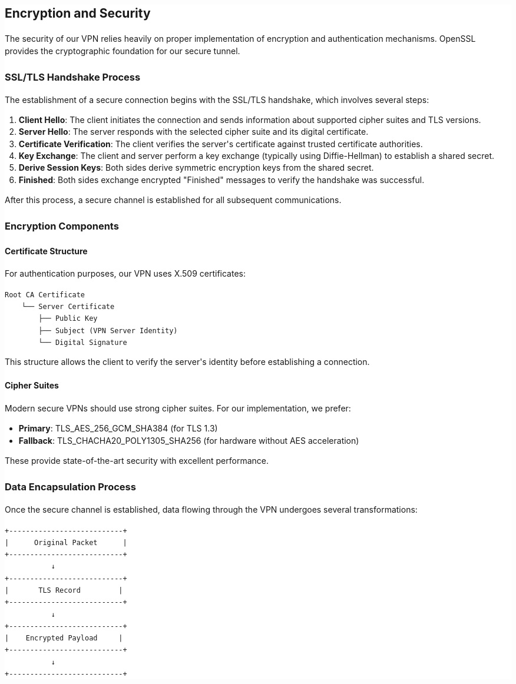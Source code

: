 ## Encryption and Security

The security of our VPN relies heavily on proper implementation of encryption and authentication mechanisms. OpenSSL provides the cryptographic foundation for our secure tunnel.

### SSL/TLS Handshake Process

The establishment of a secure connection begins with the SSL/TLS handshake, which involves several steps:

1. **Client Hello**: The client initiates the connection and sends information about supported cipher suites and TLS versions.
2. **Server Hello**: The server responds with the selected cipher suite and its digital certificate.
3. **Certificate Verification**: The client verifies the server's certificate against trusted certificate authorities.
4. **Key Exchange**: The client and server perform a key exchange (typically using Diffie-Hellman) to establish a shared secret.
5. **Derive Session Keys**: Both sides derive symmetric encryption keys from the shared secret.
6. **Finished**: Both sides exchange encrypted "Finished" messages to verify the handshake was successful.

After this process, a secure channel is established for all subsequent communications.

### Encryption Components

#### Certificate Structure

For authentication purposes, our VPN uses X.509 certificates:

```
Root CA Certificate
    └── Server Certificate
        ├── Public Key
        ├── Subject (VPN Server Identity)
        └── Digital Signature
```

This structure allows the client to verify the server's identity before establishing a connection.

#### Cipher Suites

Modern secure VPNs should use strong cipher suites. For our implementation, we prefer:

- **Primary**: TLS_AES_256_GCM_SHA384 (for TLS 1.3)
- **Fallback**: TLS_CHACHA20_POLY1305_SHA256 (for hardware without AES acceleration)

These provide state-of-the-art security with excellent performance.

### Data Encapsulation Process

Once the secure channel is established, data flowing through the VPN undergoes several transformations:

```
+---------------------------+
|      Original Packet      |
+---------------------------+
           ↓
+---------------------------+
|       TLS Record         |
+---------------------------+
           ↓
+---------------------------+
|    Encrypted Payload     |
+---------------------------+
           ↓
+---------------------------+
```